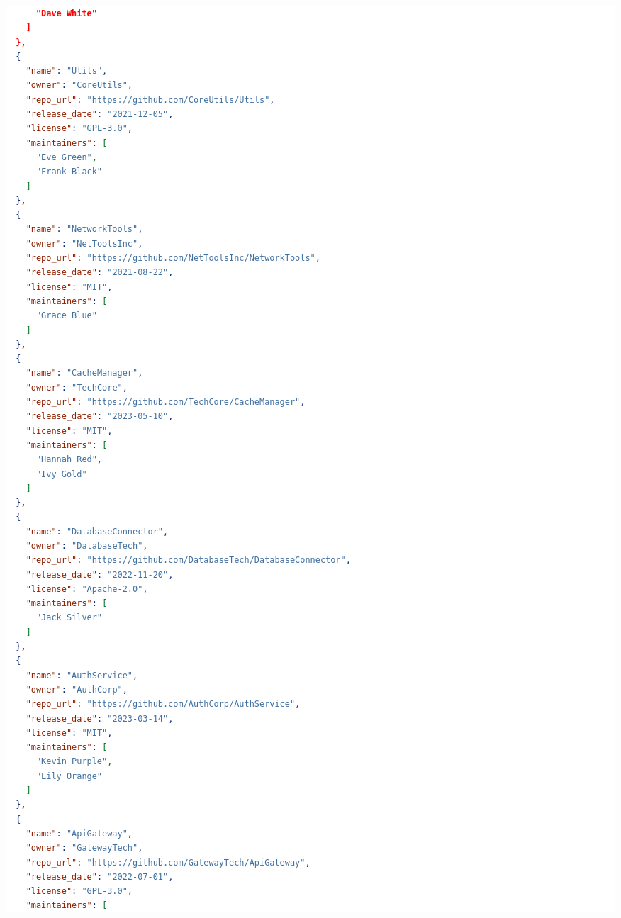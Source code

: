 ```json
      "Dave White"
    ]
  },
  {
    "name": "Utils",
    "owner": "CoreUtils",
    "repo_url": "https://github.com/CoreUtils/Utils",
    "release_date": "2021-12-05",
    "license": "GPL-3.0",
    "maintainers": [
      "Eve Green",
      "Frank Black"
    ]
  },
  {
    "name": "NetworkTools",
    "owner": "NetToolsInc",
    "repo_url": "https://github.com/NetToolsInc/NetworkTools",
    "release_date": "2021-08-22",
    "license": "MIT",
    "maintainers": [
      "Grace Blue"
    ]
  },
  {
    "name": "CacheManager",
    "owner": "TechCore",
    "repo_url": "https://github.com/TechCore/CacheManager",
    "release_date": "2023-05-10",
    "license": "MIT",
    "maintainers": [
      "Hannah Red",
      "Ivy Gold"
    ]
  },
  {
    "name": "DatabaseConnector",
    "owner": "DatabaseTech",
    "repo_url": "https://github.com/DatabaseTech/DatabaseConnector",
    "release_date": "2022-11-20",
    "license": "Apache-2.0",
    "maintainers": [
      "Jack Silver"
    ]
  },
  {
    "name": "AuthService",
    "owner": "AuthCorp",
    "repo_url": "https://github.com/AuthCorp/AuthService",
    "release_date": "2023-03-14",
    "license": "MIT",
    "maintainers": [
      "Kevin Purple",
      "Lily Orange"
    ]
  },
  {
    "name": "ApiGateway",
    "owner": "GatewayTech",
    "repo_url": "https://github.com/GatewayTech/ApiGateway",
    "release_date": "2022-07-01",
    "license": "GPL-3.0",
    "maintainers": [
```